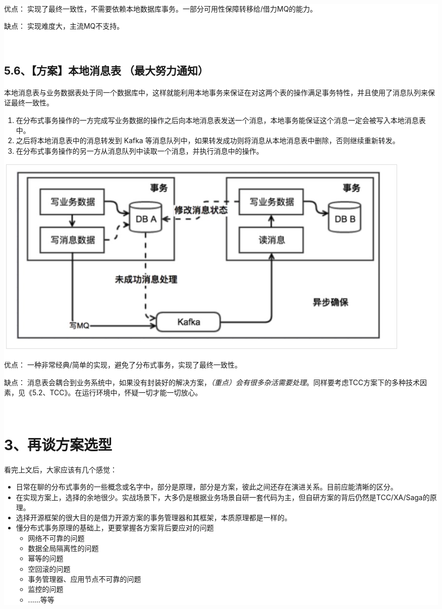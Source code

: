 优点： 实现了最终一致性，不需要依赖本地数据库事务。一部分可用性保障转移给/借力MQ的能力。

缺点： 实现难度大，主流MQ不支持。

<br>

## 5.6、【方案】本地消息表 （最大努力通知）

本地消息表与业务数据表处于同一个数据库中，这样就能利用本地事务来保证在对这两个表的操作满足事务特性，并且使用了消息队列来保证最终一致性。

1. 在分布式事务操作的一方完成写业务数据的操作之后向本地消息表发送一个消息，本地事务能保证这个消息一定会被写入本地消息表中。
2. 之后将本地消息表中的消息转发到 Kafka 等消息队列中，如果转发成功则将消息从本地消息表中删除，否则继续重新转发。
3. 在分布式事务操作的另一方从消息队列中读取一个消息，并执行消息中的操作。

![img](分布式系统怎么思考分布式事务问题/915a02484990dda820410c8cad2389c5386.jpg)

优点： 一种非常经典/简单的实现，避免了分布式事务，实现了最终一致性。

缺点： 消息表会耦合到业务系统中，如果没有封装好的解决方案，*（重点）会有很多杂活需要处理*。同样要考虑TCC方案下的多种技术因素，见《5.2、TCC》。在运行环境中，怀疑一切才能一切放心。

<br>

# 3、再谈方案选型

看完上文后，大家应该有几个感觉：

- 日常在聊的分布式事务的一些概念或名字中，部分是原理，部分是方案，彼此之间还存在演进关系。目前应能清晰的区分。
- 在实现方案上，选择的余地很少。实战场景下，大多仍是根据业务场景自研一套代码为主，但自研方案的背后仍然是TCC/XA/Saga的原理。
- 选择开源框架的很大目的是借力开源方案的事务管理器和其框架，本质原理都是一样的。
- 懂分布式事务原理的基础上，更要掌握各方案背后要应对的问题
  - 网络不可靠的问题
  - 数据全局隔离性的问题
  - 幂等的问题
  - 空回滚的问题
  - 事务管理器、应用节点不可靠的问题
  - 监控的问题
  - ......等等
